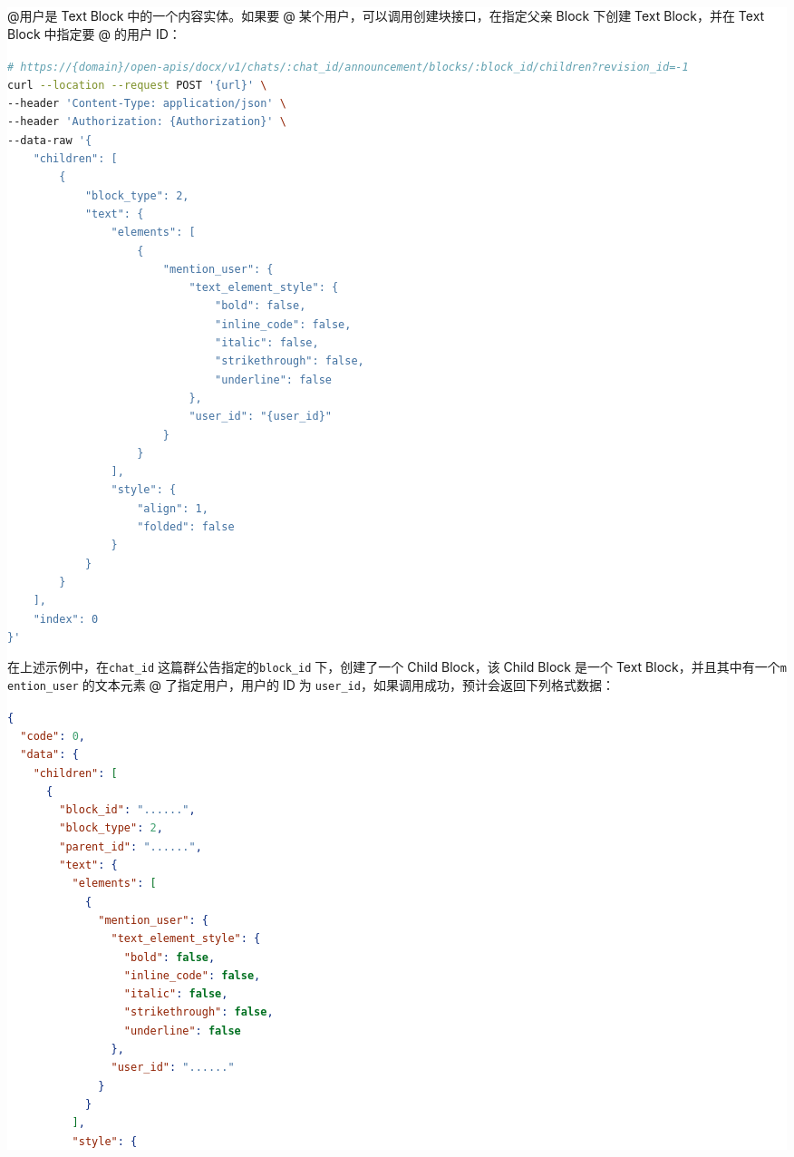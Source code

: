 
@用户是 Text Block 中的一个内容实体。如果要 @ 某个用户，可以调用创建块接口，在指定父亲 Block 下创建 Text Block，并在 Text Block 中指定要 @ 的用户 ID：
```bash
# https://{domain}/open-apis/docx/v1/chats/:chat_id/announcement/blocks/:block_id/children?revision_id=-1
curl --location --request POST '{url}' \
--header 'Content-Type: application/json' \
--header 'Authorization: {Authorization}' \
--data-raw '{
    "children": [
        {
            "block_type": 2,
            "text": {
                "elements": [
                    {
                        "mention_user": {
                            "text_element_style": {
                                "bold": false,
                                "inline_code": false,
                                "italic": false,
                                "strikethrough": false,
                                "underline": false
                            },
                            "user_id": "{user_id}"
                        }
                    }
                ],
                "style": {
                    "align": 1,
                    "folded": false
                }
            }
        }
    ],
    "index": 0
}'
```
在上述示例中，在`chat_id` 这篇群公告指定的`block_id` 下，创建了一个 Child Block，该 Child Block 是一个 Text Block，并且其中有一个`mention_user` 的文本元素 @ 了指定用户，用户的 ID 为 `user_id`，如果调用成功，预计会返回下列格式数据：
```json
{
  "code": 0,
  "data": {
    "children": [
      {
        "block_id": "......",
        "block_type": 2,
        "parent_id": "......",
        "text": {
          "elements": [
            {
              "mention_user": {
                "text_element_style": {
                  "bold": false,
                  "inline_code": false,
                  "italic": false,
                  "strikethrough": false,
                  "underline": false
                },
                "user_id": "......"
              }
            }
          ],
          "style": {
```